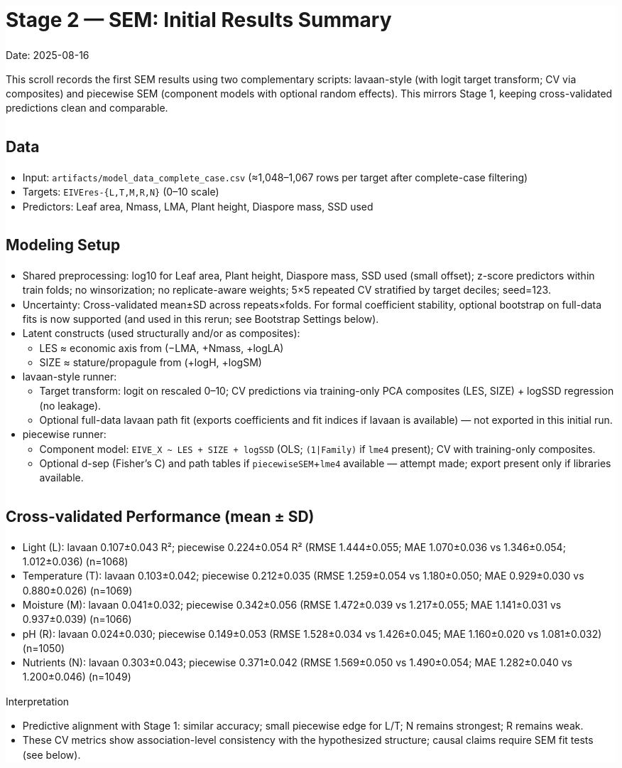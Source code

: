 # Stage 2 — SEM: Initial Results Summary

Date: 2025-08-16

This scroll records the first SEM results using two complementary scripts: lavaan-style (with logit target transform; CV via composites) and piecewise SEM (component models with optional random effects). This mirrors Stage 1, keeping cross-validated predictions clean and comparable.

## Data
- Input: `artifacts/model_data_complete_case.csv` (≈1,048–1,067 rows per target after complete-case filtering)
- Targets: `EIVEres-{L,T,M,R,N}` (0–10 scale)
- Predictors: Leaf area, Nmass, LMA, Plant height, Diaspore mass, SSD used

## Modeling Setup
- Shared preprocessing: log10 for Leaf area, Plant height, Diaspore mass, SSD used (small offset); z-score predictors within train folds; no winsorization; no replicate-aware weights; 5×5 repeated CV stratified by target deciles; seed=123.
- Uncertainty: Cross-validated mean±SD across repeats×folds. For formal coefficient stability, optional bootstrap on full-data fits is now supported (and used in this rerun; see Bootstrap Settings below).
- Latent constructs (used structurally and/or as composites):
  - LES ≈ economic axis from (−LMA, +Nmass, +logLA)
  - SIZE ≈ stature/propagule from (+logH, +logSM)
- lavaan-style runner:
  - Target transform: logit on rescaled 0–10; CV predictions via training-only PCA composites (LES, SIZE) + logSSD regression (no leakage).
  - Optional full-data lavaan path fit (exports coefficients and fit indices if lavaan is available) — not exported in this initial run.
- piecewise runner:
  - Component model: `EIVE_X ~ LES + SIZE + logSSD` (OLS; `(1|Family)` if `lme4` present); CV with training-only composites.
  - Optional d-sep (Fisher’s C) and path tables if `piecewiseSEM`+`lme4` available — attempt made; export present only if libraries available.

## Cross-validated Performance (mean ± SD)
- Light (L): lavaan 0.107±0.043 R²; piecewise 0.224±0.054 R² (RMSE 1.444±0.055; MAE 1.070±0.036 vs 1.346±0.054; 1.012±0.036) (n=1068)
- Temperature (T): lavaan 0.103±0.042; piecewise 0.212±0.035 (RMSE 1.259±0.054 vs 1.180±0.050; MAE 0.929±0.030 vs 0.880±0.026) (n=1069)
- Moisture (M): lavaan 0.041±0.032; piecewise 0.342±0.056 (RMSE 1.472±0.039 vs 1.217±0.055; MAE 1.141±0.031 vs 0.937±0.039) (n=1066)
- pH (R): lavaan 0.024±0.030; piecewise 0.149±0.053 (RMSE 1.528±0.034 vs 1.426±0.045; MAE 1.160±0.020 vs 1.081±0.032) (n=1050)
- Nutrients (N): lavaan 0.303±0.043; piecewise 0.371±0.042 (RMSE 1.569±0.050 vs 1.490±0.054; MAE 1.282±0.040 vs 1.200±0.046) (n=1049)

Interpretation
- Predictive alignment with Stage 1: similar accuracy; small piecewise edge for L/T; N remains strongest; R remains weak.
- These CV metrics show association-level consistency with the hypothesized structure; causal claims require SEM fit tests (see below).
